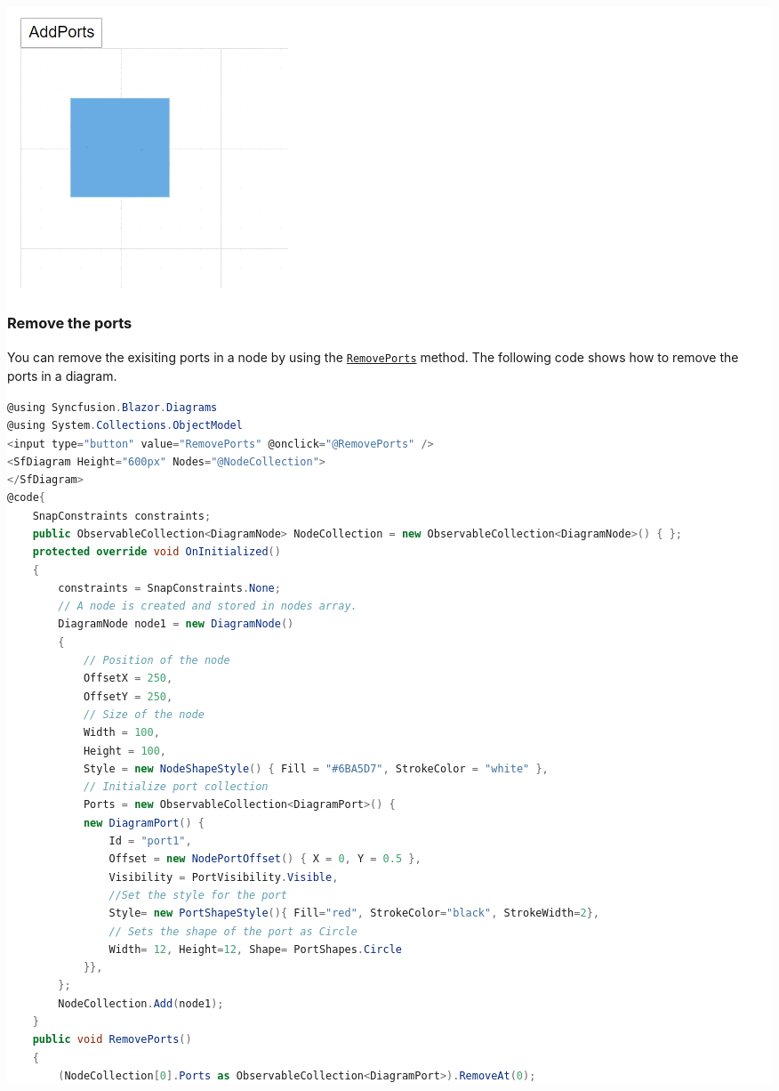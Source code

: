 ![`Add ports at runtime`](images/AddPorts-Method.gif)

### Remove the ports

You can remove the exisiting ports in a node by using the [`RemovePorts`](https://help.syncfusion.com/cr/blazor/Syncfusion.Blazor~Syncfusion.Blazor.Diagrams.SfDiagram~RemovePorts.html) method. The following code shows how to remove the ports in a diagram.

```csharp
@using Syncfusion.Blazor.Diagrams
@using System.Collections.ObjectModel
<input type="button" value="RemovePorts" @onclick="@RemovePorts" />
<SfDiagram Height="600px" Nodes="@NodeCollection">
</SfDiagram>
@code{
    SnapConstraints constraints;
    public ObservableCollection<DiagramNode> NodeCollection = new ObservableCollection<DiagramNode>() { };
    protected override void OnInitialized()
    {
        constraints = SnapConstraints.None;
        // A node is created and stored in nodes array.
        DiagramNode node1 = new DiagramNode()
        {
            // Position of the node
            OffsetX = 250,
            OffsetY = 250,
            // Size of the node
            Width = 100,
            Height = 100,
            Style = new NodeShapeStyle() { Fill = "#6BA5D7", StrokeColor = "white" },
            // Initialize port collection
            Ports = new ObservableCollection<DiagramPort>() {
            new DiagramPort() {
                Id = "port1",
                Offset = new NodePortOffset() { X = 0, Y = 0.5 },
                Visibility = PortVisibility.Visible,
                //Set the style for the port
                Style= new PortShapeStyle(){ Fill="red", StrokeColor="black", StrokeWidth=2},
                // Sets the shape of the port as Circle
                Width= 12, Height=12, Shape= PortShapes.Circle
            }},
        };
        NodeCollection.Add(node1);
    }
    public void RemovePorts()
    {
        (NodeCollection[0].Ports as ObservableCollection<DiagramPort>).RemoveAt(0);
```